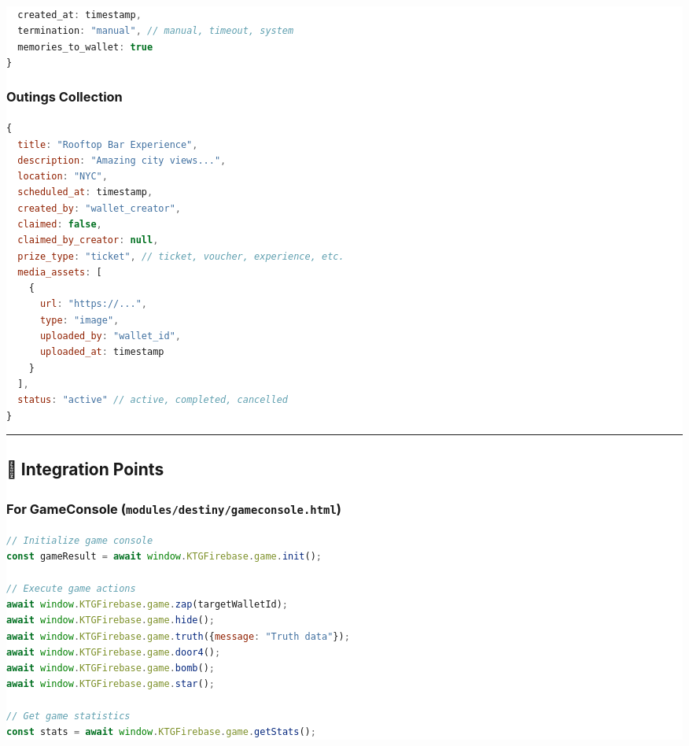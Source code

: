 ```javascript
  created_at: timestamp,
  termination: "manual", // manual, timeout, system
  memories_to_wallet: true
}
```

### **Outings Collection**
```javascript
{
  title: "Rooftop Bar Experience",
  description: "Amazing city views...",
  location: "NYC",
  scheduled_at: timestamp,
  created_by: "wallet_creator",
  claimed: false,
  claimed_by_creator: null,
  prize_type: "ticket", // ticket, voucher, experience, etc.
  media_assets: [
    {
      url: "https://...",
      type: "image",
      uploaded_by: "wallet_id",
      uploaded_at: timestamp
    }
  ],
  status: "active" // active, completed, cancelled
}
```

---

## 🔌 **Integration Points**

### **For GameConsole (`modules/destiny/gameconsole.html`)**
```javascript
// Initialize game console
const gameResult = await window.KTGFirebase.game.init();

// Execute game actions
await window.KTGFirebase.game.zap(targetWalletId);
await window.KTGFirebase.game.hide();
await window.KTGFirebase.game.truth({message: "Truth data"});
await window.KTGFirebase.game.door4();
await window.KTGFirebase.game.bomb();
await window.KTGFirebase.game.star();

// Get game statistics
const stats = await window.KTGFirebase.game.getStats();
```
